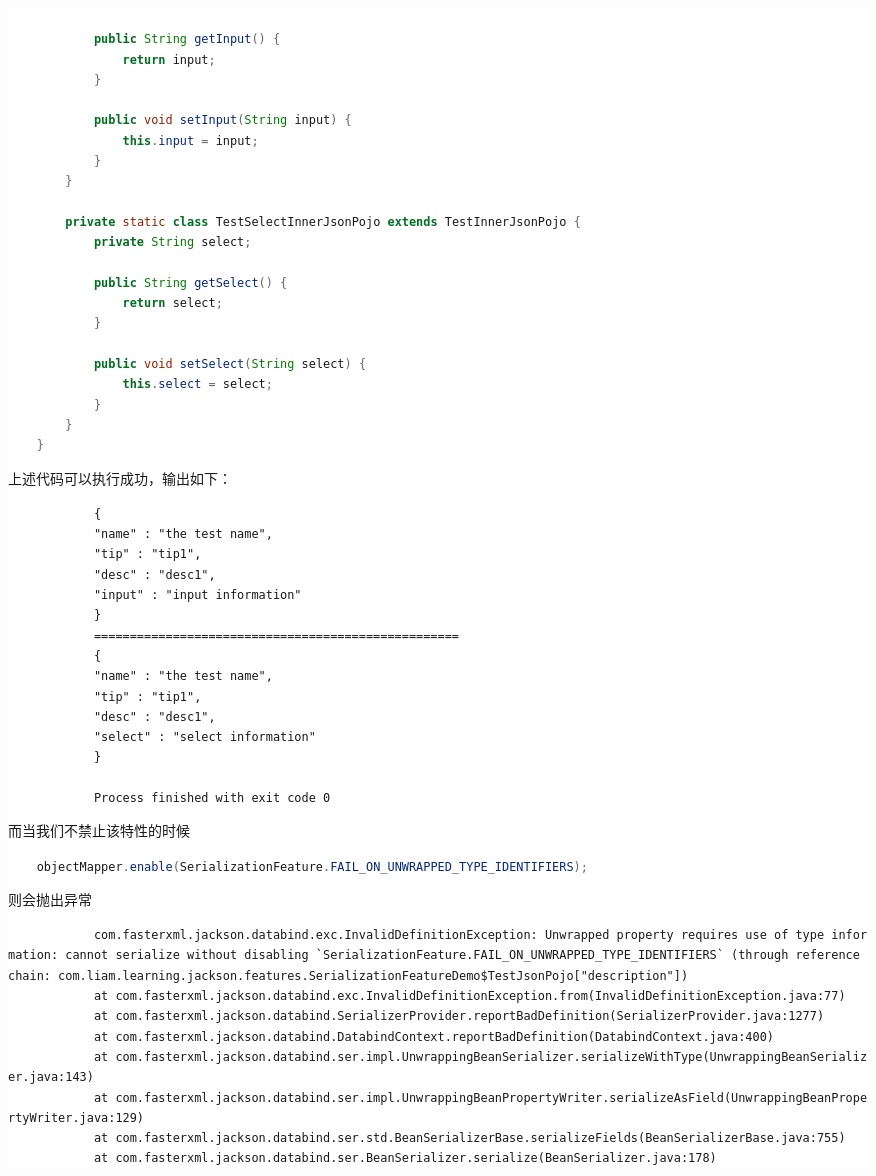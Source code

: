 ```java

            public String getInput() {
                return input;
            }

            public void setInput(String input) {
                this.input = input;
            }
        }

        private static class TestSelectInnerJsonPojo extends TestInnerJsonPojo {
            private String select;

            public String getSelect() {
                return select;
            }

            public void setSelect(String select) {
                this.select = select;
            }
        }
    }
```

上述代码可以执行成功，输出如下：
                
                {
                "name" : "the test name",
                "tip" : "tip1",
                "desc" : "desc1",
                "input" : "input information"
                }
                ===================================================
                {
                "name" : "the test name",
                "tip" : "tip1",
                "desc" : "desc1",
                "select" : "select information"
                }

                Process finished with exit code 0


而当我们不禁止该特性的时候

```java
    objectMapper.enable(SerializationFeature.FAIL_ON_UNWRAPPED_TYPE_IDENTIFIERS);
```

则会抛出异常

                com.fasterxml.jackson.databind.exc.InvalidDefinitionException: Unwrapped property requires use of type information: cannot serialize without disabling `SerializationFeature.FAIL_ON_UNWRAPPED_TYPE_IDENTIFIERS` (through reference chain: com.liam.learning.jackson.features.SerializationFeatureDemo$TestJsonPojo["description"])
                at com.fasterxml.jackson.databind.exc.InvalidDefinitionException.from(InvalidDefinitionException.java:77)
                at com.fasterxml.jackson.databind.SerializerProvider.reportBadDefinition(SerializerProvider.java:1277)
                at com.fasterxml.jackson.databind.DatabindContext.reportBadDefinition(DatabindContext.java:400)
                at com.fasterxml.jackson.databind.ser.impl.UnwrappingBeanSerializer.serializeWithType(UnwrappingBeanSerializer.java:143)
                at com.fasterxml.jackson.databind.ser.impl.UnwrappingBeanPropertyWriter.serializeAsField(UnwrappingBeanPropertyWriter.java:129)
                at com.fasterxml.jackson.databind.ser.std.BeanSerializerBase.serializeFields(BeanSerializerBase.java:755)
                at com.fasterxml.jackson.databind.ser.BeanSerializer.serialize(BeanSerializer.java:178)